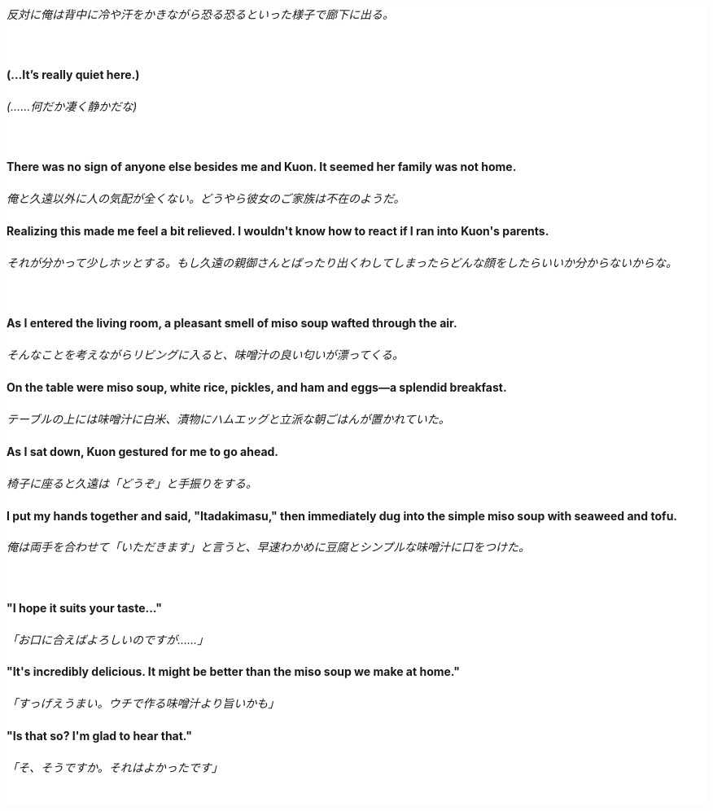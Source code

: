 *反対に俺は背中に冷や汗をかきながら恐る恐るといった様子で廊下に出る。*

&nbsp;

#### (…It’s really quiet here.)

*(……何だか凄く静かだな)*

&nbsp;

#### There was no sign of anyone else besides me and Kuon. It seemed her family was not home.

*俺と久遠以外に人の気配が全くない。どうやら彼女のご家族は不在のようだ。*

#### Realizing this made me feel a bit relieved. I wouldn't know how to react if I ran into Kuon's parents.

*それが分かって少しホッとする。もし久遠の親御さんとばったり出くわしてしまったらどんな顔をしたらいいか分からないからな。*

&nbsp;

#### As I entered the living room, a pleasant smell of miso soup wafted through the air.

*そんなことを考えながらリビングに入ると、味噌汁の良い匂いが漂ってくる。*

#### On the table were miso soup, white rice, pickles, and ham and eggs—a splendid breakfast.

*テーブルの上には味噌汁に白米、漬物にハムエッグと立派な朝ごはんが置かれていた。*

#### As I sat down, Kuon gestured for me to go ahead.

*椅子に座ると久遠は「どうぞ」と手振りをする。*

#### I put my hands together and said, "Itadakimasu," then immediately dug into the simple miso soup with seaweed and tofu.

*俺は両手を合わせて「いただきます」と言うと、早速わかめに豆腐とシンプルな味噌汁に口をつけた。*

&nbsp;

#### "I hope it suits your taste..."

*「お口に合えばよろしいのですが……」*

#### "It's incredibly delicious. It might be better than the miso soup we make at home."

*「すっげえうまい。ウチで作る味噌汁より旨いかも」*

#### "Is that so? I'm glad to hear that."

*「そ、そうですか。それはよかったです」*

&nbsp;
